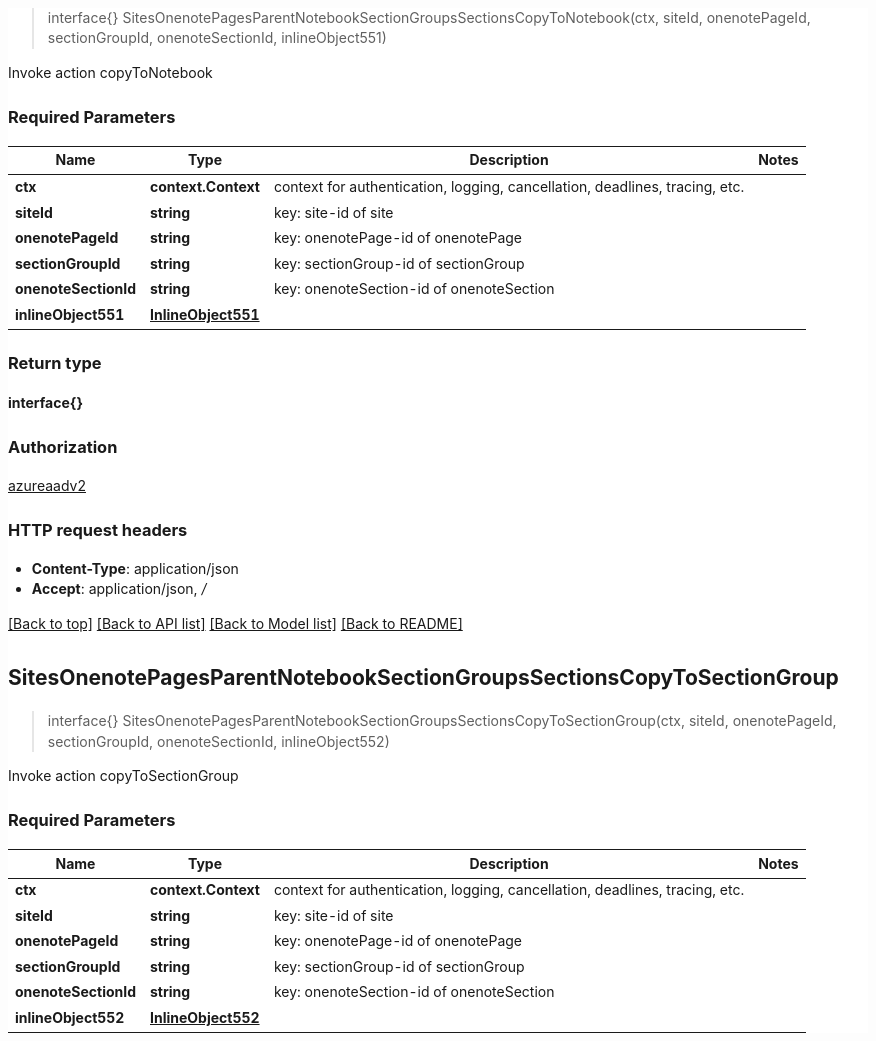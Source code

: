 > interface{} SitesOnenotePagesParentNotebookSectionGroupsSectionsCopyToNotebook(ctx, siteId, onenotePageId, sectionGroupId, onenoteSectionId, inlineObject551)

Invoke action copyToNotebook

### Required Parameters


Name | Type | Description  | Notes
------------- | ------------- | ------------- | -------------
**ctx** | **context.Context** | context for authentication, logging, cancellation, deadlines, tracing, etc.
**siteId** | **string**| key: site-id of site | 
**onenotePageId** | **string**| key: onenotePage-id of onenotePage | 
**sectionGroupId** | **string**| key: sectionGroup-id of sectionGroup | 
**onenoteSectionId** | **string**| key: onenoteSection-id of onenoteSection | 
**inlineObject551** | [**InlineObject551**](InlineObject551.md)|  | 

### Return type

**interface{}**

### Authorization

[azureaadv2](../README.md#azureaadv2)

### HTTP request headers

- **Content-Type**: application/json
- **Accept**: application/json, */*

[[Back to top]](#) [[Back to API list]](../README.md#documentation-for-api-endpoints)
[[Back to Model list]](../README.md#documentation-for-models)
[[Back to README]](../README.md)


## SitesOnenotePagesParentNotebookSectionGroupsSectionsCopyToSectionGroup

> interface{} SitesOnenotePagesParentNotebookSectionGroupsSectionsCopyToSectionGroup(ctx, siteId, onenotePageId, sectionGroupId, onenoteSectionId, inlineObject552)

Invoke action copyToSectionGroup

### Required Parameters


Name | Type | Description  | Notes
------------- | ------------- | ------------- | -------------
**ctx** | **context.Context** | context for authentication, logging, cancellation, deadlines, tracing, etc.
**siteId** | **string**| key: site-id of site | 
**onenotePageId** | **string**| key: onenotePage-id of onenotePage | 
**sectionGroupId** | **string**| key: sectionGroup-id of sectionGroup | 
**onenoteSectionId** | **string**| key: onenoteSection-id of onenoteSection | 
**inlineObject552** | [**InlineObject552**](InlineObject552.md)|  | 

